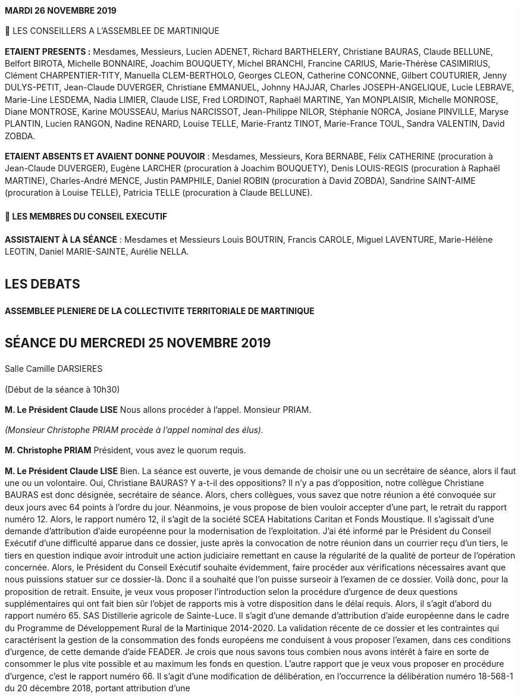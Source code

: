 **MARDI 26 NOVEMBRE 2019** 

  LES CONSEILLERS A L’ASSEMBLEE DE MARTINIQUE 

**ETAIENT PRESENTS :** Mesdames, Messieurs, Lucien ADENET, Richard BARTHELERY, Christiane BAURAS, Claude BELLUNE, Belfort BIROTA, Michelle BONNAIRE, Joachim BOUQUETY, Michel BRANCHI, Francine CARIUS, Marie-Thérèse CASIMIRIUS, Clément CHARPENTIER-TITY, Manuella CLEM-BERTHOLO, Georges CLEON, Catherine CONCONNE, Gilbert COUTURIER, Jenny DULYS-PETIT, Jean-Claude DUVERGER, Christiane EMMANUEL, Johnny HAJJAR, Charles JOSEPH-ANGELIQUE, Lucie LEBRAVE, Marie-Line LESDEMA, Nadia LIMIER, Claude LISE, Fred LORDINOT, Raphaël MARTINE, Yan MONPLAISIR, Michelle MONROSE, Diane MONTROSE, Karine MOUSSEAU, Marius NARCISSOT, Jean-Philippe NILOR, Stéphanie NORCA, Josiane PINVILLE, Maryse PLANTIN, Lucien RANGON, Nadine RENARD, Louise TELLE, Marie-Frantz TINOT, Marie-France TOUL, Sandra VALENTIN, David ZOBDA. 

**ETAIENT ABSENTS ET AVAIENT DONNE POUVOIR** : Mesdames, Messieurs, Kora BERNABE, Félix CATHERINE (procuration à Jean-Claude DUVERGER), Eugène LARCHER (procuration à Joachim BOUQUETY), Denis LOUIS-REGIS (procuration à Raphaël MARTINE), Charles-André MENCE, Justin PAMPHILE, Daniel ROBIN (procuration à David ZOBDA), Sandrine SAINT-AIME (procuration à Louise TELLE), Patricia TELLE (procuration à Claude BELLUNE). 


####  LES MEMBRES DU CONSEIL EXECUTIF 

**ASSISTAIENT À LA SÉANCE** : Mesdames et Messieurs Louis BOUTRIN, Francis CAROLE, Miguel LAVENTURE, Marie-Hélène LEOTIN, Daniel MARIE-SAINTE, Aurélie NELLA. 


## LES DEBATS 

#### ASSEMBLEE PLENIERE DE LA COLLECTIVITE TERRITORIALE DE MARTINIQUE 

## SÉANCE DU MERCREDI 25 NOVEMBRE 2019 

 Salle Camille DARSIERES 

(Début de la séance à 10h30) 

**M. Le Président Claude LISE** Nous allons procéder à l’appel. Monsieur PRIAM. 

_(Monsieur Christophe PRIAM procède à l’appel nominal des élus)._ 

**M. Christophe PRIAM** Président, vous avez le quorum requis. 

**M. Le Président Claude LISE** Bien. La séance est ouverte, je vous demande de choisir une ou un secrétaire de séance, alors il faut une ou un volontaire. Oui, Christiane BAURAS? Y a-t-il des oppositions? Il n’y a pas d’opposition, notre collègue Christiane BAURAS est donc désignée, secrétaire de séance. Alors, chers collègues, vous savez que notre réunion a été convoquée sur deux jours avec 64 points à l’ordre du jour. Néanmoins, je vous propose de bien vouloir accepter d’une part, le retrait du rapport numéro 12. Alors, le rapport numéro 12, il s’agit de la société SCEA Habitations Caritan et Fonds Moustique. Il s’agissait d’une demande d’attribution d’aide européenne pour la modernisation de l’exploitation. J’ai été informé par le Président du Conseil Exécutif d’une difficulté apparue dans ce dossier, juste après la convocation de notre réunion dans un courrier reçu d’un tiers, le tiers en question indique avoir introduit une action judiciaire remettant en cause la régularité de la qualité de porteur de l’opération concernée. Alors, le Président du Conseil Exécutif souhaite évidemment, faire procéder aux vérifications nécessaires avant que nous puissions statuer sur ce dossier-là. Donc il a souhaité que l’on puisse surseoir à l’examen de ce dossier. Voilà donc, pour la proposition de retrait. Ensuite, je veux vous proposer l’introduction selon la procédure d’urgence de deux questions supplémentaires qui ont fait bien sûr l’objet de rapports mis à votre disposition dans le délai requis. Alors, il s’agit d’abord du rapport numéro 65. SAS Distillerie agricole de Sainte-Luce. Il s’agit d’une demande d’attribution d’aide européenne dans le cadre du Programme de Développement Rural de la Martinique 2014-2020. La validation récente de ce dossier et les contraintes qui caractérisent la gestion de la consommation des fonds européens me conduisent à vous proposer l’examen, dans ces conditions d’urgence, de cette demande d’aide FEADER. Je crois que nous savons tous combien nous avons intérêt à faire en sorte de consommer le plus vite possible et au maximum les fonds en question. L’autre rapport que je veux vous proposer en procédure d’urgence, c’est le rapport numéro 66. Il s’agit d’une modification de délibération, en l’occurrence la délibération numéro 18-568-1 du 20 décembre 2018, portant attribution d’une 
